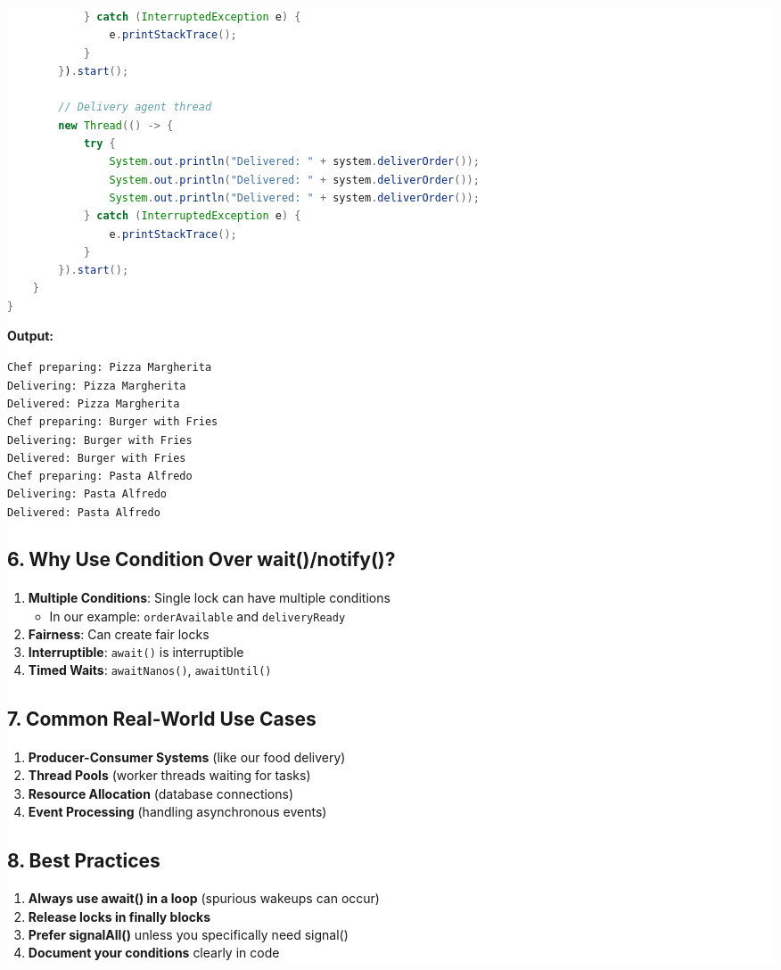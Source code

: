 ```java
            } catch (InterruptedException e) {
                e.printStackTrace();
            }
        }).start();
        
        // Delivery agent thread
        new Thread(() -> {
            try {
                System.out.println("Delivered: " + system.deliverOrder());
                System.out.println("Delivered: " + system.deliverOrder());
                System.out.println("Delivered: " + system.deliverOrder());
            } catch (InterruptedException e) {
                e.printStackTrace();
            }
        }).start();
    }
}
```

**Output:**
```
Chef preparing: Pizza Margherita
Delivering: Pizza Margherita
Delivered: Pizza Margherita
Chef preparing: Burger with Fries
Delivering: Burger with Fries
Delivered: Burger with Fries
Chef preparing: Pasta Alfredo
Delivering: Pasta Alfredo
Delivered: Pasta Alfredo
```

## **6. Why Use Condition Over wait()/notify()?**
1. **Multiple Conditions**: Single lock can have multiple conditions
   - In our example: `orderAvailable` and `deliveryReady`
2. **Fairness**: Can create fair locks
3. **Interruptible**: `await()` is interruptible
4. **Timed Waits**: `awaitNanos()`, `awaitUntil()`

## **7. Common Real-World Use Cases**
1. **Producer-Consumer Systems** (like our food delivery)
2. **Thread Pools** (worker threads waiting for tasks)
3. **Resource Allocation** (database connections)
4. **Event Processing** (handling asynchronous events)

## **8. Best Practices**
1. **Always use await() in a loop** (spurious wakeups can occur)
2. **Release locks in finally blocks**
3. **Prefer signalAll()** unless you specifically need signal()
4. **Document your conditions** clearly in code
